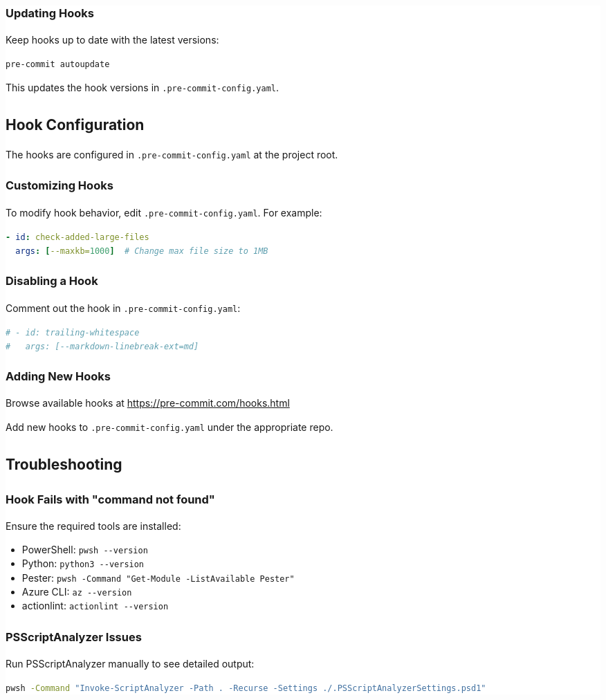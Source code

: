 ### Updating Hooks

Keep hooks up to date with the latest versions:

```bash
pre-commit autoupdate
```

This updates the hook versions in `.pre-commit-config.yaml`.

## Hook Configuration

The hooks are configured in `.pre-commit-config.yaml` at the project root.

### Customizing Hooks

To modify hook behavior, edit `.pre-commit-config.yaml`. For example:

```yaml
- id: check-added-large-files
  args: [--maxkb=1000]  # Change max file size to 1MB
```

### Disabling a Hook

Comment out the hook in `.pre-commit-config.yaml`:

```yaml
# - id: trailing-whitespace
#   args: [--markdown-linebreak-ext=md]
```

### Adding New Hooks

Browse available hooks at https://pre-commit.com/hooks.html

Add new hooks to `.pre-commit-config.yaml` under the appropriate repo.

## Troubleshooting

### Hook Fails with "command not found"

Ensure the required tools are installed:
- PowerShell: `pwsh --version`
- Python: `python3 --version`
- Pester: `pwsh -Command "Get-Module -ListAvailable Pester"`
- Azure CLI: `az --version`
- actionlint: `actionlint --version`

### PSScriptAnalyzer Issues

Run PSScriptAnalyzer manually to see detailed output:
```bash
pwsh -Command "Invoke-ScriptAnalyzer -Path . -Recurse -Settings ./.PSScriptAnalyzerSettings.psd1"
```
